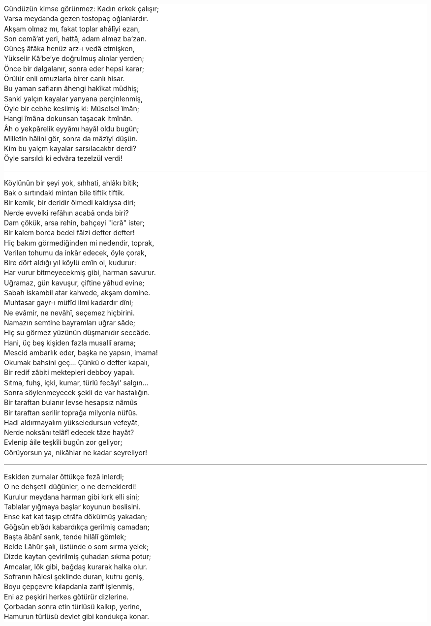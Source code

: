 Gündüzün kimse görünmez: Kadın erkek çalışır;  
Varsa meydanda gezen tostopaç oğlanlardır.  
Akşam olmaz mı, fakat toplar ahâlîyi ezan,  
Son cemâ’at yeri, hattâ, adam almaz ba’zan.  
Güneş âfâka henüz arz-ı vedâ etmişken,  
Yükselir Kâ’be’ye doğrulmuş alınlar yerden;  
Önce bir dalgalanır, sonra eder hepsi karar;  
Örülür enli omuzlarla birer canlı hisar.  
Bu yaman safların âhengi hakîkat müdhiş;  
Sanki yalçın kayalar yanyana perçinlenmiş,  
Öyle bir cebhe kesilmiş ki: Müselsel îmân;  
Hangi îmâna dokunsan taşacak itmînân.  
Âh o yekpârelik eyyâmı hayâl oldu bugün;  
Milletin hâlini gör, sonra da mâzîyi düşün.  
Kim bu yalçm kayalar sarsılacaktır derdi?  
Öyle sarsıldı ki edvâra tezelzül verdi!

* * *

Köylünün bir şeyi yok, sıhhati, ahlâkı bitik;  
Bak o sırtındaki mintan bile tiftik tiftik.  
Bir kemik, bir deridir ölmedi kaldıysa diri;  
Nerde evvelki refâhın acabâ onda biri?  
Dam çökük, arsa rehin, bahçeyi "icrâ" ister;  
Bir kalem borca bedel fâizi defter defter!  
Hiç bakım görmediğinden mi nedendir, toprak,  
Verilen tohumu da inkâr edecek, öyle çorak,  
Bire dört aldığı yıl köylü emîn ol, kudurur:  
Har vurur bitmeyecekmiş gibi, harman savurur.  
Uğramaz, gün kavuşur, çiftine yâhud evine;  
Sabah iskambil atar kahvede, akşam domine.  
Muhtasar gayr-ı müfîd ilmi kadardır dîni;  
Ne evâmir, ne nevâhî, seçemez hiçbirini.  
Namazın semtine bayramları uğrar sâde;  
Hiç su görmez yüzünün düşmanıdır seccâde.  
Hani, üç beş kişiden fazla musallî arama;  
Mescid ambarlık eder, başka ne yapsın, imama!  
Okumak bahsini geç... Çünkü o defter kapalı,  
Bir redif zâbiti mektepleri debboy yapalı.  
Sıtma, fuhş, içki, kumar, türlü fecâyi’ salgın...  
Sonra söylenmeyecek şekli de var hastalığın.  
Bir taraftan bulanır levse hesapsız nâmûs  
Bir taraftan serilir toprağa milyonla nüfûs.  
Hadi aldırmayalım yükseledursun vefeyât,  
Nerde noksânı telâfî edecek tâze hayât?  
Evlenip âile teşkîli bugün zor geliyor;  
Görüyorsun ya, nikâhlar ne kadar seyreliyor!

* * *

Eskiden zurnalar öttükçe fezâ inlerdi;  
O ne dehşetli düğünler, o ne derneklerdi!  
Kurulur meydana harman gibi kırk elli sini;  
Tablalar yığmaya başlar koyunun beslisini.  
Ense kat kat taşıp etrâfa dökülmüş yakadan;  
Göğsün eb’âdı kabardıkça gerilmiş camadan;  
Başta âbânî sarık, tende hilâlî gömlek;  
Belde Lâhûr şalı, üstünde o som sırma yelek;  
Dizde kaytan çevirilmiş çuhadan sıkma potur;  
Amcalar, lök gibi, bağdaş kurarak halka olur.  
Sofranın hâlesi şeklinde duran, kutru geniş,  
Boyu çepçevre kılapdanla zarîf işlenmiş,  
Eni az peşkiri herkes götürür dizlerine.  
Çorbadan sonra etin türlüsü kalkıp, yerine,  
Hamurun türlüsü devlet gibi kondukça konar.  